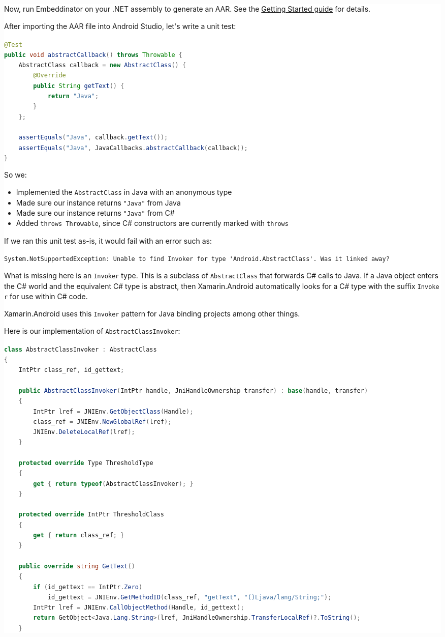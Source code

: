Now, run Embeddinator on your .NET assembly to generate an AAR. See the [Getting Started guide](getting-started-java-android.md) for details.

After importing the AAR file into Android Studio, let's write a unit test:
```java
@Test
public void abstractCallback() throws Throwable {
    AbstractClass callback = new AbstractClass() {
        @Override
        public String getText() {
            return "Java";
        }
    };

    assertEquals("Java", callback.getText());
    assertEquals("Java", JavaCallbacks.abstractCallback(callback));
}
```
So we:
- Implemented the `AbstractClass` in Java with an anonymous type
- Made sure our instance returns `"Java"` from Java
- Made sure our instance returns `"Java"` from C#
- Added `throws Throwable`, since C# constructors are currently marked with `throws`

If we ran this unit test as-is, it would fail with an error such as:
```
System.NotSupportedException: Unable to find Invoker for type 'Android.AbstractClass'. Was it linked away?
```

What is missing here is an `Invoker` type. This is a subclass of `AbstractClass` that forwards C# calls to Java. If a Java object enters the C# world and the equivalent C# type is abstract, then Xamarin.Android automatically looks for a C# type with the suffix `Invoker` for use within C# code.

Xamarin.Android uses this `Invoker` pattern for Java binding projects among other things.

Here is our implementation of `AbstractClassInvoker`:
```csharp
class AbstractClassInvoker : AbstractClass
{
    IntPtr class_ref, id_gettext;

    public AbstractClassInvoker(IntPtr handle, JniHandleOwnership transfer) : base(handle, transfer)
    {
        IntPtr lref = JNIEnv.GetObjectClass(Handle);
        class_ref = JNIEnv.NewGlobalRef(lref);
        JNIEnv.DeleteLocalRef(lref);
    }

    protected override Type ThresholdType
    {
        get { return typeof(AbstractClassInvoker); }
    }

    protected override IntPtr ThresholdClass
    {
        get { return class_ref; }
    }

    public override string GetText()
    {
        if (id_gettext == IntPtr.Zero)
            id_gettext = JNIEnv.GetMethodID(class_ref, "getText", "()Ljava/lang/String;");
        IntPtr lref = JNIEnv.CallObjectMethod(Handle, id_gettext);
        return GetObject<Java.Lang.String>(lref, JniHandleOwnership.TransferLocalRef)?.ToString();
    }
```